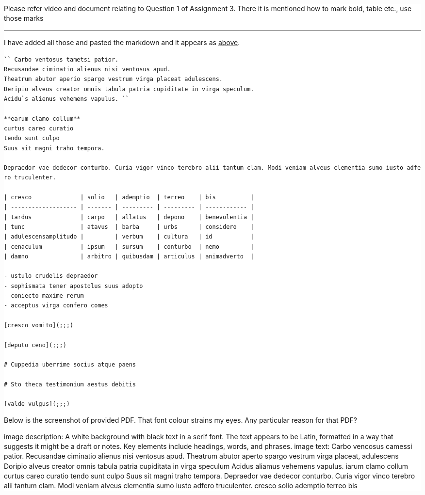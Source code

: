 Please refer video and document relating to Question 1 of Assignment 3. There it is mentioned how to mark bold, table etc., use those marks

---

I have added all those and pasted the markdown and it appears as [above](https://discourse.onlinedegree.iitm.ac.in/t/ga4-data-sourcing-discussion-thread-tds-jan-2025/165959/111).

```
`` Carbo ventosus tametsi patior.
Recusandae ciminatio alienus nisi ventosus apud.
Theatrum abutor aperio spargo vestrum virga placeat adulescens.
Deripio alveus creator omnis tabula patria cupiditate in virga speculum.
Acidu`s alienus vehemens vapulus. ``

**earum clamo collum**
curtus careo curatio
tendo sunt culpo
Suus sit magni traho tempora.

Depraedor vae dedecor conturbo. Curia vigor vinco terebro alii tantum clam. Modi veniam alveus clementia sumo iusto adfero truculenter.

| cresco              | solio   | ademptio  | terreo    | bis          |
| ------------------- | ------- | --------- | --------- | ------------ |
| tardus              | carpo   | allatus   | depono    | benevolentia |
| tunc                | atavus  | barba     | urbs      | considero    |
| adulescensamplitudo |         | verbum    | cultura   | id           |
| cenaculum           | ipsum   | sursum    | conturbo  | nemo         |
| damno               | arbitro | quibusdam | articulus | animadverto  |

- ustulo crudelis depraedor
- sophismata tener apostolus suus adopto
- coniecto maxime rerum
- acceptus virga confero comes

[cresco vomito](;;;)

[deputo ceno](;;;)

# Cuppedia uberrime socius atque paens

# Sto theca testimonium aestus debitis

[valde vulgus](;;;)

```

Below is the screenshot of provided PDF. That font colour strains my eyes. Any particular reason for that PDF?

image description: A white background with black text in a serif font. The text appears to be Latin, formatted in a way that suggests it might be a draft or notes. Key elements include headings, words, and phrases.
image text: Carbo vencosus camessi patior.
Recusandae ciminatio alienus nisi ventosus apud.
Theatrum abutor aperto spargo vestrum virga placeat, adulescens
Doripio alveus creator omnis tabula patria cupiditata in virga speculum
Acidus aliamus vehemens vapulus.
iarum clamo collum
curtus careo curatio
tendo sunt culpo
Suus sit magni traho tempora.
Depraedor vae dedecor conturbo. Curia vigor vinco terebro alii tantum clam. Modi veniam alveus clementia sumo iusto adfero truculenter.
cresco solio ademptio terreo bis